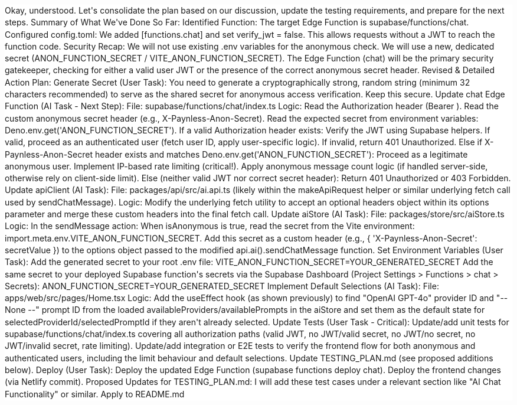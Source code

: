 Okay, understood. Let's consolidate the plan based on our discussion, update the testing requirements, and prepare for the next steps.
Summary of What We've Done So Far:
Identified Function: The target Edge Function is supabase/functions/chat.
Configured config.toml: We added [functions.chat] and set verify_jwt = false. This allows requests without a JWT to reach the function code.
Security Recap:
We will not use existing .env variables for the anonymous check.
We will use a new, dedicated secret (ANON_FUNCTION_SECRET / VITE_ANON_FUNCTION_SECRET).
The Edge Function (chat) will be the primary security gatekeeper, checking for either a valid user JWT or the presence of the correct anonymous secret header.
Revised & Detailed Action Plan:
Generate Secret (User Task):
You need to generate a cryptographically strong, random string (minimum 32 characters recommended) to serve as the shared secret for anonymous access verification. Keep this secure.
Update chat Edge Function (AI Task - Next Step):
File: supabase/functions/chat/index.ts
Logic:
Read the Authorization header (Bearer <jwt>).
Read the custom anonymous secret header (e.g., X-Paynless-Anon-Secret).
Read the expected secret from environment variables: Deno.env.get('ANON_FUNCTION_SECRET').
If a valid Authorization header exists:
Verify the JWT using Supabase helpers.
If valid, proceed as an authenticated user (fetch user ID, apply user-specific logic).
If invalid, return 401 Unauthorized.
Else if X-Paynless-Anon-Secret header exists and matches Deno.env.get('ANON_FUNCTION_SECRET'):
Proceed as a legitimate anonymous user.
Implement IP-based rate limiting (critical!).
Apply anonymous message count logic (if handled server-side, otherwise rely on client-side limit).
Else (neither valid JWT nor correct secret header):
Return 401 Unauthorized or 403 Forbidden.
Update apiClient (AI Task):
File: packages/api/src/ai.api.ts (likely within the makeApiRequest helper or similar underlying fetch call used by sendChatMessage).
Logic: Modify the underlying fetch utility to accept an optional headers object within its options parameter and merge these custom headers into the final fetch call.
Update aiStore (AI Task):
File: packages/store/src/aiStore.ts
Logic: In the sendMessage action:
When isAnonymous is true, read the secret from the Vite environment: import.meta.env.VITE_ANON_FUNCTION_SECRET.
Add this secret as a custom header (e.g., { 'X-Paynless-Anon-Secret': secretValue }) to the options object passed to the modified api.ai().sendChatMessage function.
Set Environment Variables (User Task):
Add the generated secret to your root .env file: VITE_ANON_FUNCTION_SECRET=YOUR_GENERATED_SECRET
Add the same secret to your deployed Supabase function's secrets via the Supabase Dashboard (Project Settings > Functions > chat > Secrets): ANON_FUNCTION_SECRET=YOUR_GENERATED_SECRET
Implement Default Selections (AI Task):
File: apps/web/src/pages/Home.tsx
Logic: Add the useEffect hook (as shown previously) to find "OpenAI GPT-4o" provider ID and "-- None --" prompt ID from the loaded availableProviders/availablePrompts in the aiStore and set them as the default state for selectedProviderId/selectedPromptId if they aren't already selected.
Update Tests (User Task - Critical):
Update/add unit tests for supabase/functions/chat/index.ts covering all authorization paths (valid JWT, no JWT/valid secret, no JWT/no secret, no JWT/invalid secret, rate limiting).
Update/add integration or E2E tests to verify the frontend flow for both anonymous and authenticated users, including the limit behaviour and default selections.
Update TESTING_PLAN.md (see proposed additions below).
Deploy (User Task):
Deploy the updated Edge Function (supabase functions deploy chat).
Deploy the frontend changes (via Netlify commit).
Proposed Updates for TESTING_PLAN.md:
I will add these test cases under a relevant section like "AI Chat Functionality" or similar.
Apply to README.md